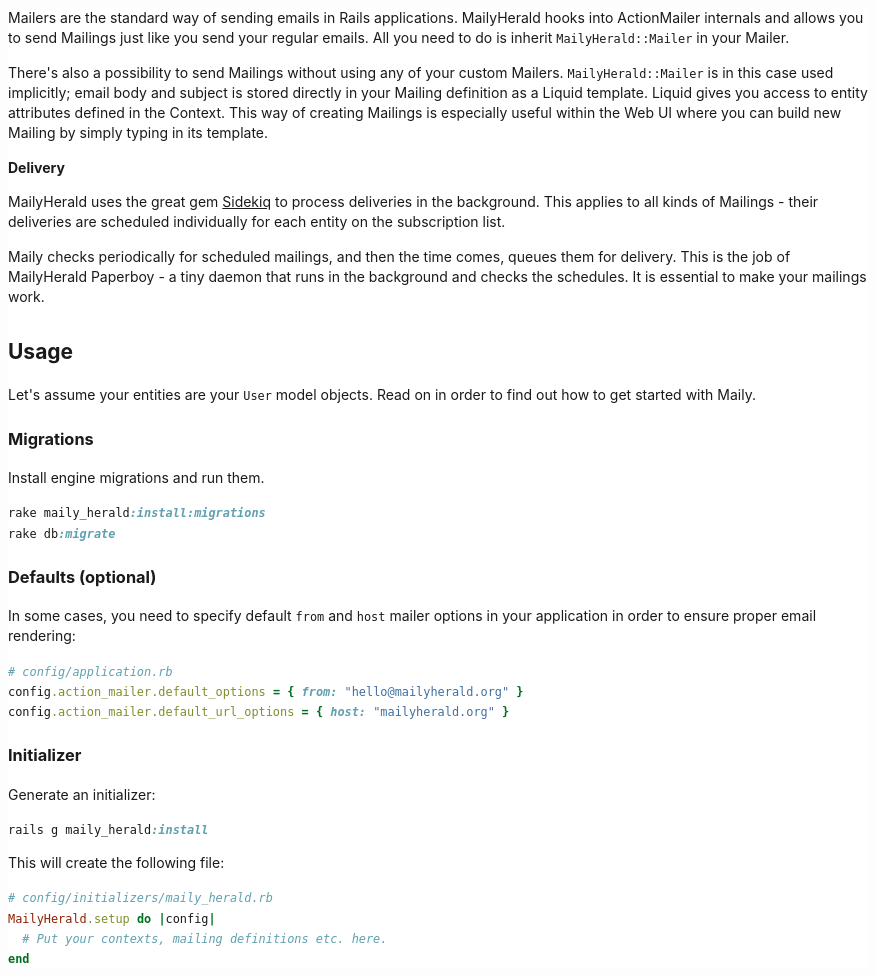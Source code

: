 Mailers are the standard way of sending emails in Rails applications. MailyHerald hooks into ActionMailer internals and allows you to send Mailings just like you send your regular emails. All you need to do is inherit `MailyHerald::Mailer` in your Mailer.

There's also a possibility to send Mailings without using any of your custom Mailers. `MailyHerald::Mailer` is in this case used implicitly; email body and subject is stored directly in your Mailing definition as a Liquid template. Liquid gives you access to entity attributes defined in the Context. This way of creating Mailings is especially useful within the Web UI where you can build new Mailing by simply typing in its template.

**Delivery**

MailyHerald uses the great gem [Sidekiq](http://sidekiq.org/) to process deliveries in the background. This applies to all kinds of Mailings - their deliveries are scheduled individually for each entity on the subscription list.

Maily checks periodically for scheduled mailings, and then the time comes, queues them for delivery. This is the job of MailyHerald Paperboy - a tiny daemon that runs in the background and checks the schedules. It is essential to make your mailings work. 

## Usage

Let's assume your entities are your `User` model objects. Read on in order to find out how to get started with Maily.

### Migrations

Install engine migrations and run them.

```ruby
rake maily_herald:install:migrations
rake db:migrate
```

### Defaults (optional)

In some cases, you need to specify default `from` and `host` mailer options in your application in order to ensure proper email rendering:

```ruby
# config/application.rb
config.action_mailer.default_options = { from: "hello@mailyherald.org" }
config.action_mailer.default_url_options = { host: "mailyherald.org" }

```

### Initializer

Generate an initializer:

```ruby
rails g maily_herald:install
```

This will create the following file:

```ruby
# config/initializers/maily_herald.rb
MailyHerald.setup do |config|
  # Put your contexts, mailing definitions etc. here.
end
```
